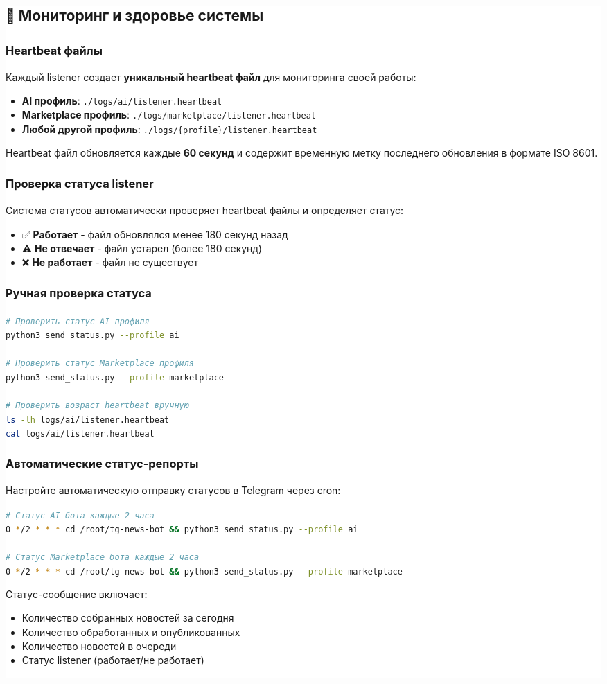 
## 📡 Мониторинг и здоровье системы

### Heartbeat файлы

Каждый listener создает **уникальный heartbeat файл** для мониторинга своей работы:

- **AI профиль**: `./logs/ai/listener.heartbeat`
- **Marketplace профиль**: `./logs/marketplace/listener.heartbeat`
- **Любой другой профиль**: `./logs/{profile}/listener.heartbeat`

Heartbeat файл обновляется каждые **60 секунд** и содержит временную метку последнего обновления в формате ISO 8601.

### Проверка статуса listener

Система статусов автоматически проверяет heartbeat файлы и определяет статус:

- ✅ **Работает** - файл обновлялся менее 180 секунд назад
- ⚠️ **Не отвечает** - файл устарел (более 180 секунд)
- ❌ **Не работает** - файл не существует

### Ручная проверка статуса

```bash
# Проверить статус AI профиля
python3 send_status.py --profile ai

# Проверить статус Marketplace профиля
python3 send_status.py --profile marketplace

# Проверить возраст heartbeat вручную
ls -lh logs/ai/listener.heartbeat
cat logs/ai/listener.heartbeat
```

### Автоматические статус-репорты

Настройте автоматическую отправку статусов в Telegram через cron:

```bash
# Статус AI бота каждые 2 часа
0 */2 * * * cd /root/tg-news-bot && python3 send_status.py --profile ai

# Статус Marketplace бота каждые 2 часа
0 */2 * * * cd /root/tg-news-bot && python3 send_status.py --profile marketplace
```

Статус-сообщение включает:
- Количество собранных новостей за сегодня
- Количество обработанных и опубликованных
- Количество новостей в очереди
- Статус listener (работает/не работает)

---
